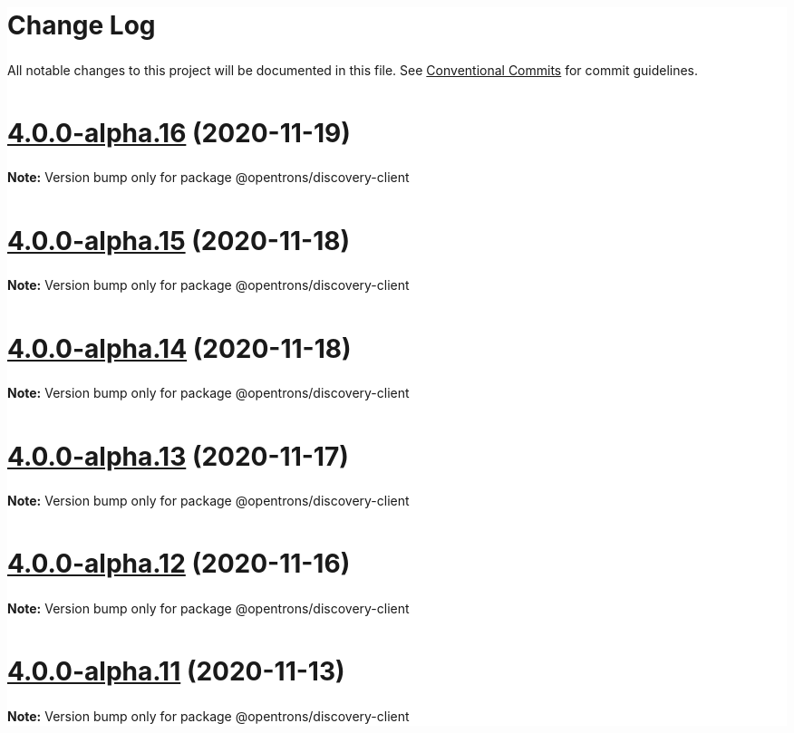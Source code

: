 # Change Log

All notable changes to this project will be documented in this file.
See [Conventional Commits](https://conventionalcommits.org) for commit guidelines.

# [4.0.0-alpha.16](https://github.com/Opentrons/opentrons/compare/v4.0.0-alpha.15...v4.0.0-alpha.16) (2020-11-19)

**Note:** Version bump only for package @opentrons/discovery-client





# [4.0.0-alpha.15](https://github.com/Opentrons/opentrons/compare/v4.0.0-alpha.14...v4.0.0-alpha.15) (2020-11-18)

**Note:** Version bump only for package @opentrons/discovery-client





# [4.0.0-alpha.14](https://github.com/Opentrons/opentrons/compare/v4.0.0-alpha.13...v4.0.0-alpha.14) (2020-11-18)

**Note:** Version bump only for package @opentrons/discovery-client





# [4.0.0-alpha.13](https://github.com/Opentrons/opentrons/compare/v4.0.0-alpha.12...v4.0.0-alpha.13) (2020-11-17)

**Note:** Version bump only for package @opentrons/discovery-client





# [4.0.0-alpha.12](https://github.com/Opentrons/opentrons/compare/v4.0.0-alpha.11...v4.0.0-alpha.12) (2020-11-16)

**Note:** Version bump only for package @opentrons/discovery-client





# [4.0.0-alpha.11](https://github.com/Opentrons/opentrons/compare/v4.0.0-alpha.10...v4.0.0-alpha.11) (2020-11-13)

**Note:** Version bump only for package @opentrons/discovery-client

